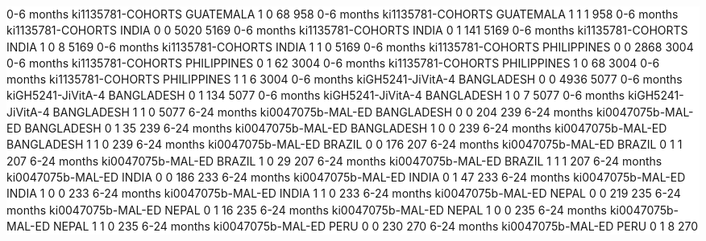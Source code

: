 0-6 months    ki1135781-COHORTS          GUATEMALA                      1               0       68     958
0-6 months    ki1135781-COHORTS          GUATEMALA                      1               1        1     958
0-6 months    ki1135781-COHORTS          INDIA                          0               0     5020    5169
0-6 months    ki1135781-COHORTS          INDIA                          0               1      141    5169
0-6 months    ki1135781-COHORTS          INDIA                          1               0        8    5169
0-6 months    ki1135781-COHORTS          INDIA                          1               1        0    5169
0-6 months    ki1135781-COHORTS          PHILIPPINES                    0               0     2868    3004
0-6 months    ki1135781-COHORTS          PHILIPPINES                    0               1       62    3004
0-6 months    ki1135781-COHORTS          PHILIPPINES                    1               0       68    3004
0-6 months    ki1135781-COHORTS          PHILIPPINES                    1               1        6    3004
0-6 months    kiGH5241-JiVitA-4          BANGLADESH                     0               0     4936    5077
0-6 months    kiGH5241-JiVitA-4          BANGLADESH                     0               1      134    5077
0-6 months    kiGH5241-JiVitA-4          BANGLADESH                     1               0        7    5077
0-6 months    kiGH5241-JiVitA-4          BANGLADESH                     1               1        0    5077
6-24 months   ki0047075b-MAL-ED          BANGLADESH                     0               0      204     239
6-24 months   ki0047075b-MAL-ED          BANGLADESH                     0               1       35     239
6-24 months   ki0047075b-MAL-ED          BANGLADESH                     1               0        0     239
6-24 months   ki0047075b-MAL-ED          BANGLADESH                     1               1        0     239
6-24 months   ki0047075b-MAL-ED          BRAZIL                         0               0      176     207
6-24 months   ki0047075b-MAL-ED          BRAZIL                         0               1        1     207
6-24 months   ki0047075b-MAL-ED          BRAZIL                         1               0       29     207
6-24 months   ki0047075b-MAL-ED          BRAZIL                         1               1        1     207
6-24 months   ki0047075b-MAL-ED          INDIA                          0               0      186     233
6-24 months   ki0047075b-MAL-ED          INDIA                          0               1       47     233
6-24 months   ki0047075b-MAL-ED          INDIA                          1               0        0     233
6-24 months   ki0047075b-MAL-ED          INDIA                          1               1        0     233
6-24 months   ki0047075b-MAL-ED          NEPAL                          0               0      219     235
6-24 months   ki0047075b-MAL-ED          NEPAL                          0               1       16     235
6-24 months   ki0047075b-MAL-ED          NEPAL                          1               0        0     235
6-24 months   ki0047075b-MAL-ED          NEPAL                          1               1        0     235
6-24 months   ki0047075b-MAL-ED          PERU                           0               0      230     270
6-24 months   ki0047075b-MAL-ED          PERU                           0               1        8     270